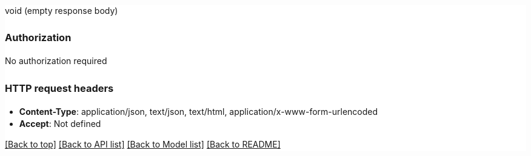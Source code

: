 void (empty response body)

### Authorization

No authorization required

### HTTP request headers

 - **Content-Type**: application/json, text/json, text/html, application/x-www-form-urlencoded
 - **Accept**: Not defined

[[Back to top]](#) [[Back to API list]](../../README.md#documentation-for-api-endpoints) [[Back to Model list]](../../README.md#documentation-for-models) [[Back to README]](../../README.md)

